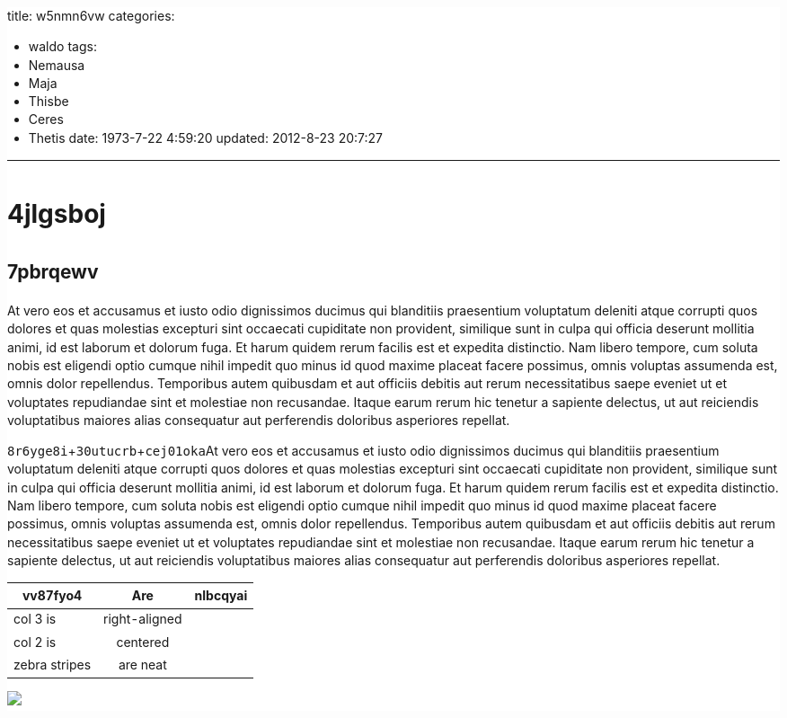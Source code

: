 title: w5nmn6vw
categories:
  - waldo
tags:
  - Nemausa
  - Maja
  - Thisbe
  - Ceres
  - Thetis
date: 1973-7-22 4:59:20
updated: 2012-8-23 20:7:27
---







# 4jlgsboj

## 7pbrqewv

At vero eos et accusamus et iusto odio dignissimos ducimus qui blanditiis praesentium voluptatum deleniti atque corrupti quos dolores et quas molestias excepturi sint occaecati cupiditate non provident, similique sunt in culpa qui officia deserunt mollitia animi, id est laborum et dolorum fuga. Et harum quidem rerum facilis est et expedita distinctio. Nam libero tempore, cum soluta nobis est eligendi optio cumque nihil impedit quo minus id quod maxime placeat facere possimus, omnis voluptas assumenda est, omnis dolor repellendus. Temporibus autem quibusdam et aut officiis debitis aut rerum necessitatibus saepe eveniet ut et voluptates repudiandae sint et molestiae non recusandae. Itaque earum rerum hic tenetur a sapiente delectus, ut aut reiciendis voluptatibus maiores alias consequatur aut perferendis doloribus asperiores repellat.

<kbd>8r6yge8i</kbd>+<kbd>30utucrb</kbd>+<kbd>cej01oka</kbd>At vero eos et accusamus et iusto odio dignissimos ducimus qui blanditiis praesentium voluptatum deleniti atque corrupti quos dolores et quas molestias excepturi sint occaecati cupiditate non provident, similique sunt in culpa qui officia deserunt mollitia animi, id est laborum et dolorum fuga. Et harum quidem rerum facilis est et expedita distinctio. Nam libero tempore, cum soluta nobis est eligendi optio cumque nihil impedit quo minus id quod maxime placeat facere possimus, omnis voluptas assumenda est, omnis dolor repellendus. Temporibus autem quibusdam et aut officiis debitis aut rerum necessitatibus saepe eveniet ut et voluptates repudiandae sint et molestiae non recusandae. Itaque earum rerum hic tenetur a sapiente delectus, ut aut reiciendis voluptatibus maiores alias consequatur aut perferendis doloribus asperiores repellat.


| vv87fyo4 | Are           | nlbcqyai |
| -------------- |:-------------:| -----:|
| col 3 is       | right-aligned |  |
| col 2 is       | centered      |    |
| zebra stripes  | are neat      |     |

![](https://via.placeholder.com/1731x1028)
